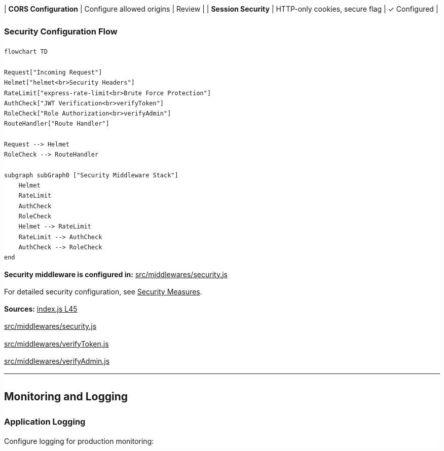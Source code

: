 | **CORS Configuration** | Configure allowed origins | Review |
| **Session Security** | HTTP-only cookies, secure flag | ✓ Configured |

### Security Configuration Flow

```mermaid
flowchart TD

Request["Incoming Request"]
Helmet["helmet<br>Security Headers"]
RateLimit["express-rate-limit<br>Brute Force Protection"]
AuthCheck["JWT Verification<br>verifyToken"]
RoleCheck["Role Authorization<br>verifyAdmin"]
RouteHandler["Route Handler"]

Request --> Helmet
RoleCheck --> RouteHandler

subgraph subGraph0 ["Security Middleware Stack"]
    Helmet
    RateLimit
    AuthCheck
    RoleCheck
    Helmet --> RateLimit
    RateLimit --> AuthCheck
    AuthCheck --> RoleCheck
end
```

**Security middleware is configured in:** [src/middlewares/security.js](https://github.com/moichuelo/registro/blob/544abbcc/src/middlewares/security.js)

For detailed security configuration, see [Security Measures](/moichuelo/registro/6.5-security-measures).

**Sources:** [index.js L45](https://github.com/moichuelo/registro/blob/544abbcc/index.js#L45-L45)

 [src/middlewares/security.js](https://github.com/moichuelo/registro/blob/544abbcc/src/middlewares/security.js)

 [src/middlewares/verifyToken.js](https://github.com/moichuelo/registro/blob/544abbcc/src/middlewares/verifyToken.js)

 [src/middlewares/verifyAdmin.js](https://github.com/moichuelo/registro/blob/544abbcc/src/middlewares/verifyAdmin.js)

---

## Monitoring and Logging

### Application Logging

Configure logging for production monitoring:
